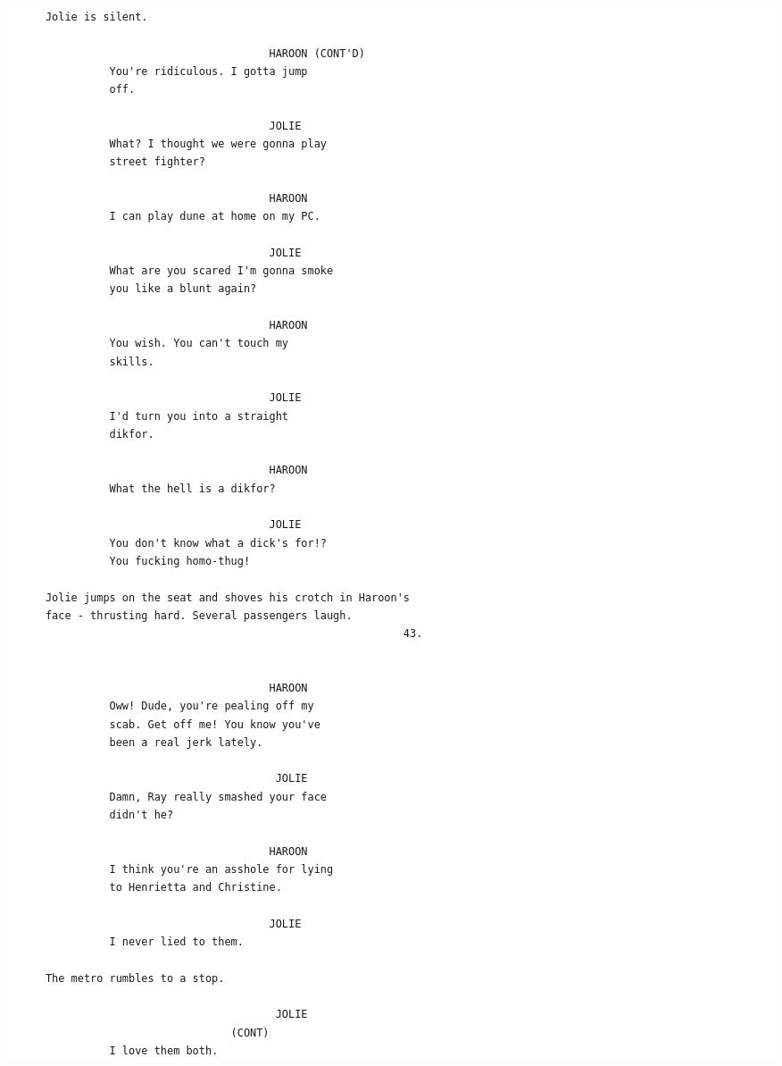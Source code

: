           Jolie is silent.
                         
                                             HAROON (CONT'D)
                    You're ridiculous. I gotta jump
                    off.
                         
                                             JOLIE
                    What? I thought we were gonna play
                    street fighter?
                         
                                             HAROON
                    I can play dune at home on my PC.
                         
                                             JOLIE
                    What are you scared I'm gonna smoke
                    you like a blunt again?
                         
                                             HAROON
                    You wish. You can't touch my
                    skills.
                         
                                             JOLIE
                    I'd turn you into a straight
                    dikfor.
                         
                                             HAROON
                    What the hell is a dikfor?
                         
                                             JOLIE
                    You don't know what a dick's for!?
                    You fucking homo-thug!
                         
          Jolie jumps on the seat and shoves his crotch in Haroon's
          face - thrusting hard. Several passengers laugh.
                                                                  43.
                         
                         
                                             HAROON
                    Oww! Dude, you're pealing off my
                    scab. Get off me! You know you've
                    been a real jerk lately.
                         
                                              JOLIE
                    Damn, Ray really smashed your face
                    didn't he?
                         
                                             HAROON
                    I think you're an asshole for lying
                    to Henrietta and Christine.
                         
                                             JOLIE
                    I never lied to them.
                         
          The metro rumbles to a stop.
                         
                                              JOLIE
                                       (CONT)
                    I love them both.
                         